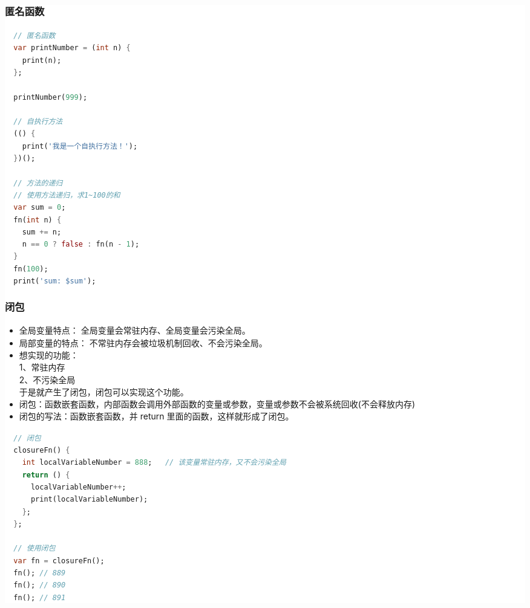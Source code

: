 ### 匿名函数

```dart
  // 匿名函数
  var printNumber = (int n) {
    print(n);
  };

  printNumber(999);

  // 自执行方法
  (() {
    print('我是一个自执行方法！');
  })();

  // 方法的递归
  // 使用方法递归，求1~100的和
  var sum = 0;
  fn(int n) {
    sum += n;
    n == 0 ? false : fn(n - 1);
  }
  fn(100);
  print('sum: $sum');
```

### 闭包

- 全局变量特点： 全局变量会常驻内存、全局变量会污染全局。  
- 局部变量的特点： 不常驻内存会被垃圾机制回收、不会污染全局。  
- 想实现的功能：  
  1、常驻内存  
  2、不污染全局  
  于是就产生了闭包，闭包可以实现这个功能。  
- 闭包：函数嵌套函数，内部函数会调用外部函数的变量或参数，变量或参数不会被系统回收(不会释放内存)  
- 闭包的写法：函数嵌套函数，并 return 里面的函数，这样就形成了闭包。

```dart
  // 闭包
  closureFn() {
    int localVariableNumber = 888;   // 该变量常驻内存，又不会污染全局
    return () {
      localVariableNumber++;
      print(localVariableNumber);
    };
  };

  // 使用闭包
  var fn = closureFn();
  fn(); // 889
  fn(); // 890
  fn(); // 891
```
